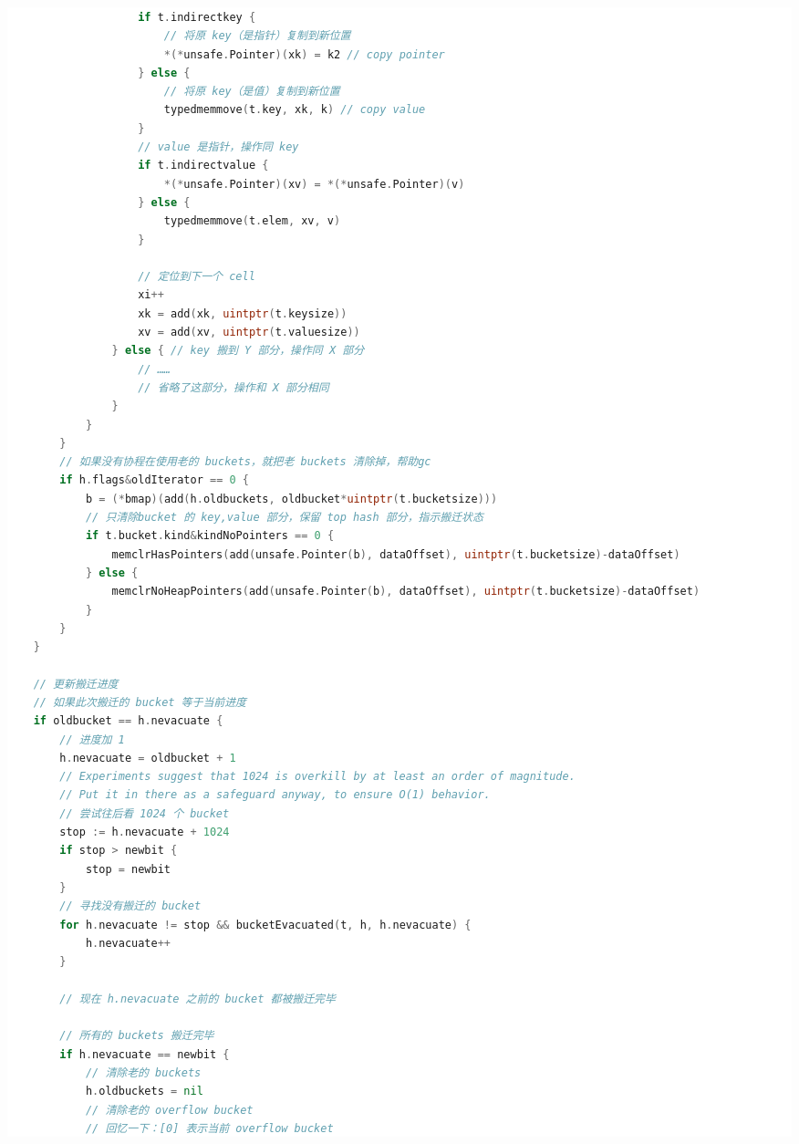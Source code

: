 ```go
					if t.indirectkey {
						// 将原 key（是指针）复制到新位置
						*(*unsafe.Pointer)(xk) = k2 // copy pointer
					} else {
						// 将原 key（是值）复制到新位置
						typedmemmove(t.key, xk, k) // copy value
					}
					// value 是指针，操作同 key
					if t.indirectvalue {
						*(*unsafe.Pointer)(xv) = *(*unsafe.Pointer)(v)
					} else {
						typedmemmove(t.elem, xv, v)
					}

					// 定位到下一个 cell
					xi++
					xk = add(xk, uintptr(t.keysize))
					xv = add(xv, uintptr(t.valuesize))
				} else { // key 搬到 Y 部分，操作同 X 部分
					// ……
					// 省略了这部分，操作和 X 部分相同
				}
			}
		}
		// 如果没有协程在使用老的 buckets，就把老 buckets 清除掉，帮助gc
		if h.flags&oldIterator == 0 {
			b = (*bmap)(add(h.oldbuckets, oldbucket*uintptr(t.bucketsize)))
			// 只清除bucket 的 key,value 部分，保留 top hash 部分，指示搬迁状态
			if t.bucket.kind&kindNoPointers == 0 {
				memclrHasPointers(add(unsafe.Pointer(b), dataOffset), uintptr(t.bucketsize)-dataOffset)
			} else {
				memclrNoHeapPointers(add(unsafe.Pointer(b), dataOffset), uintptr(t.bucketsize)-dataOffset)
			}
		}
	}

	// 更新搬迁进度
	// 如果此次搬迁的 bucket 等于当前进度
	if oldbucket == h.nevacuate {
		// 进度加 1
		h.nevacuate = oldbucket + 1
		// Experiments suggest that 1024 is overkill by at least an order of magnitude.
		// Put it in there as a safeguard anyway, to ensure O(1) behavior.
		// 尝试往后看 1024 个 bucket
		stop := h.nevacuate + 1024
		if stop > newbit {
			stop = newbit
		}
		// 寻找没有搬迁的 bucket
		for h.nevacuate != stop && bucketEvacuated(t, h, h.nevacuate) {
			h.nevacuate++
		}
		
		// 现在 h.nevacuate 之前的 bucket 都被搬迁完毕
		
		// 所有的 buckets 搬迁完毕
		if h.nevacuate == newbit {
			// 清除老的 buckets
			h.oldbuckets = nil
			// 清除老的 overflow bucket
			// 回忆一下：[0] 表示当前 overflow bucket
```